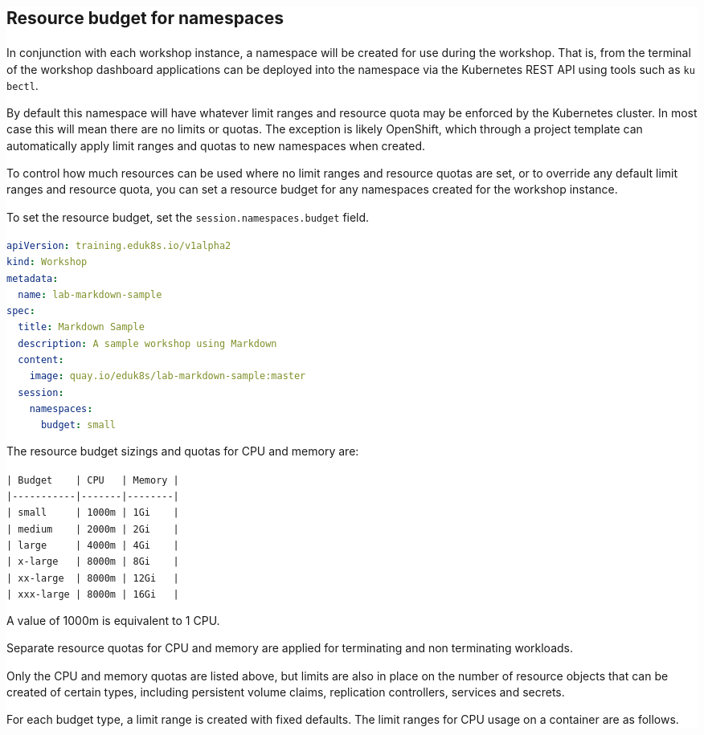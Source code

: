 Resource budget for namespaces
------------------------------

In conjunction with each workshop instance, a namespace will be created for use during the workshop. That is, from the terminal of the workshop dashboard applications can be deployed into the namespace via the Kubernetes REST API using tools such as ``kubectl``.

By default this namespace will have whatever limit ranges and resource quota may be enforced by the Kubernetes cluster. In most case this will mean there are no limits or quotas. The exception is likely OpenShift, which through a project template can automatically apply limit ranges and quotas to new namespaces when created.

To control how much resources can be used where no limit ranges and resource quotas are set, or to override any default limit ranges and resource quota, you can set a resource budget for any namespaces created for the workshop instance.

To set the resource budget, set the ``session.namespaces.budget`` field.

```yaml
apiVersion: training.eduk8s.io/v1alpha2
kind: Workshop
metadata:
  name: lab-markdown-sample
spec:
  title: Markdown Sample
  description: A sample workshop using Markdown
  content:
    image: quay.io/eduk8s/lab-markdown-sample:master
  session:
    namespaces:
      budget: small
```

The resource budget sizings and quotas for CPU and memory are:

```text
| Budget    | CPU   | Memory |
|-----------|-------|--------|
| small     | 1000m | 1Gi    |
| medium    | 2000m | 2Gi    |
| large     | 4000m | 4Gi    |
| x-large   | 8000m | 8Gi    |
| xx-large  | 8000m | 12Gi   |
| xxx-large | 8000m | 16Gi   |
```

A value of 1000m is equivalent to 1 CPU.

Separate resource quotas for CPU and memory are applied for terminating and non terminating workloads.

Only the CPU and memory quotas are listed above, but limits are also in place on the number of resource objects that can be created of certain types, including persistent volume claims, replication controllers, services and secrets.

For each budget type, a limit range is created with fixed defaults. The limit ranges for CPU usage on a container are as follows.
